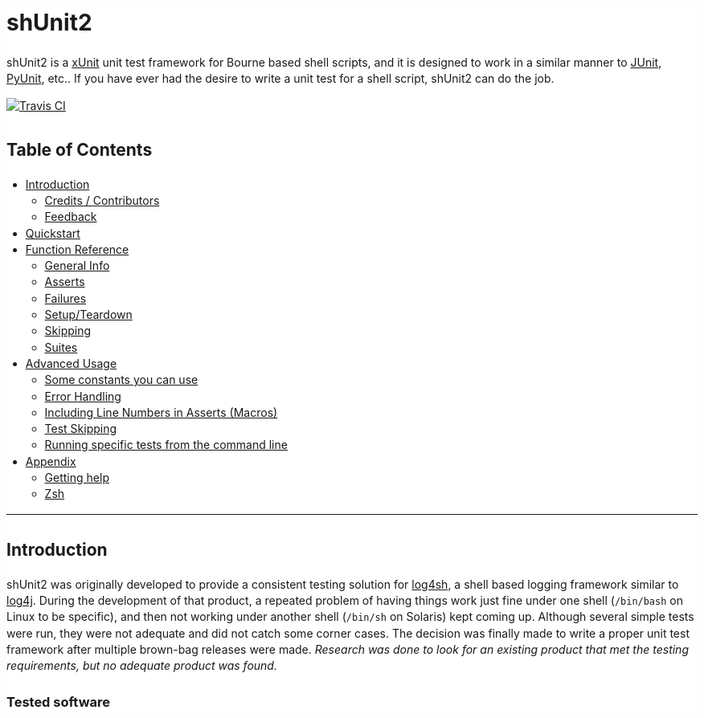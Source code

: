 # shUnit2

shUnit2 is a [xUnit](http://en.wikipedia.org/wiki/XUnit) unit test framework for
Bourne based shell scripts, and it is designed to work in a similar manner to
[JUnit](http://www.junit.org), [PyUnit](http://pyunit.sourceforge.net), etc.. If
you have ever had the desire to write a unit test for a shell script, shUnit2
can do the job.

[![Travis CI](https://api.travis-ci.com/kward/shunit2.svg)](https://app.travis-ci.com/github/kward/shunit2)

## Table of Contents

* [Introduction](#introduction)
  * [Credits / Contributors](#credits-contributors)
  * [Feedback](#feedback)
* [Quickstart](#quickstart)
* [Function Reference](#function-reference)
  * [General Info](#general-info)
  * [Asserts](#asserts)
  * [Failures](#failures)
  * [Setup/Teardown](#setup-teardown)
  * [Skipping](#skipping)
  * [Suites](#suites)
* [Advanced Usage](#advanced-usage)
  * [Some constants you can use](#some-constants-you-can-use)
  * [Error Handling](#error-handling)
  * [Including Line Numbers in Asserts (Macros)](#including-line-numbers-in-asserts-macros)
  * [Test Skipping](#test-skipping)
  * [Running specific tests from the command line](#cmd-line-args)
* [Appendix](#appendix)
  * [Getting help](#getting-help)
  * [Zsh](#zsh)

---

## <a name="introduction"></a> Introduction

shUnit2 was originally developed to provide a consistent testing solution for
[log4sh][log4sh], a shell based logging framework similar to
[log4j](http://logging.apache.org). During the development of that product, a
repeated problem of having things work just fine under one shell (`/bin/bash` on
Linux to be specific), and then not working under another shell (`/bin/sh` on
Solaris) kept coming up. Although several simple tests were run, they were not
adequate and did not catch some corner cases. The decision was finally made to
write a proper unit test framework after multiple brown-bag releases were made.
_Research was done to look for an existing product that met the testing
requirements, but no adequate product was found._

### Tested software


[log4sh]: https://github.com/kward/log4sh
[shflags]: https://github.com/kward/shflags